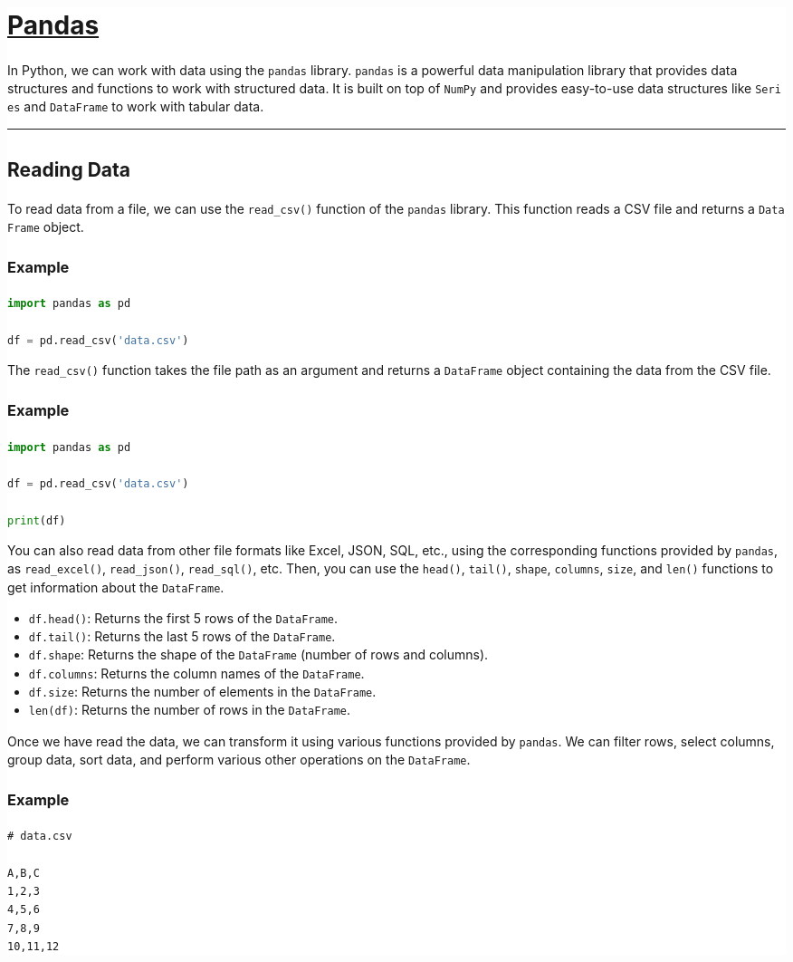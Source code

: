 # [Pandas](https://pandas.pydata.org/docs/getting_started/index.html#getting-started)

In Python, we can work with data using the `pandas` library. `pandas` is a powerful data manipulation library that provides data structures and functions to work with structured data. It is built on top of `NumPy` and provides easy-to-use data structures like `Series` and `DataFrame` to work with tabular data.

---

## Reading Data

To read data from a file, we can use the `read_csv()` function of the `pandas` library. This function reads a CSV file and returns a `DataFrame` object.

### Example
```python
import pandas as pd

df = pd.read_csv('data.csv')
```

The `read_csv()` function takes the file path as an argument and returns a `DataFrame` object containing the data from the CSV file.

### Example
```python
import pandas as pd

df = pd.read_csv('data.csv')

print(df)
```

You can also read data from other file formats like Excel, JSON, SQL, etc., using the corresponding functions provided by `pandas`, as `read_excel()`, `read_json()`, `read_sql()`, etc. Then, you can use the `head()`, `tail()`, `shape`, `columns`, `size`, and `len()` functions to get information about the `DataFrame`.

- `df.head()`: Returns the first 5 rows of the `DataFrame`.
- `df.tail()`: Returns the last 5 rows of the `DataFrame`.
- `df.shape`: Returns the shape of the `DataFrame` (number of rows and columns).
- `df.columns`: Returns the column names of the `DataFrame`.
- `df.size`: Returns the number of elements in the `DataFrame`.
- `len(df)`: Returns the number of rows in the `DataFrame`.

Once we have read the data, we can transform it using various functions provided by `pandas`. We can filter rows, select columns, group data, sort data, and perform various other operations on the `DataFrame`.

### Example
```csv
# data.csv

A,B,C
1,2,3
4,5,6
7,8,9
10,11,12
```
